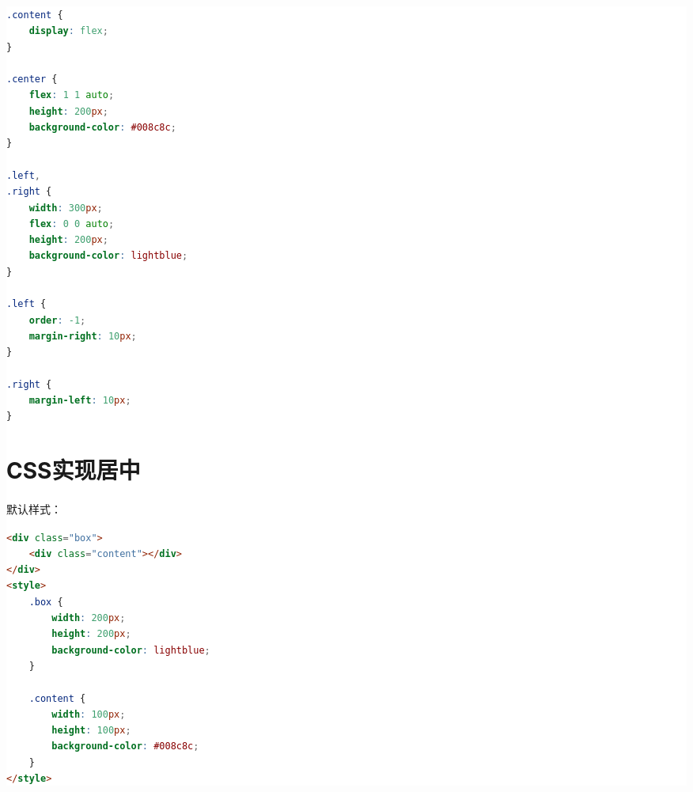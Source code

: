 ```css
.content {
    display: flex;
}

.center {
    flex: 1 1 auto;
    height: 200px;
    background-color: #008c8c;
}

.left,
.right {
    width: 300px;
    flex: 0 0 auto;
    height: 200px;
    background-color: lightblue;
}

.left {
    order: -1;
    margin-right: 10px;
}

.right {
    margin-left: 10px;
}
```

# CSS实现居中

默认样式：

```html
<div class="box">
    <div class="content"></div>
</div>
<style>
    .box {
        width: 200px;
        height: 200px;
        background-color: lightblue;
    }

    .content {
        width: 100px;
        height: 100px;
        background-color: #008c8c;
    }
</style>
```
